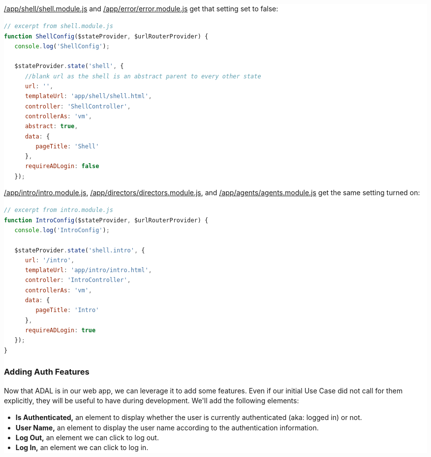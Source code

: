 [/app/shell/shell.module.js](./src/app/shell/shell.module.js) and [/app/error/error.module.js](./src/app/error/error.module.js) get that setting set to false:

```javascript
// excerpt from shell.module.js
function ShellConfig($stateProvider, $urlRouterProvider) {
   console.log('ShellConfig');

   $stateProvider.state('shell', {
      //blank url as the shell is an abstract parent to every other state
      url: '',
      templateUrl: 'app/shell/shell.html',
      controller: 'ShellController',
      controllerAs: 'vm',
      abstract: true,
      data: {
         pageTitle: 'Shell'
      },
      requireADLogin: false
   });
```

[/app/intro/intro.module.js](./src/app/intro/intro.module.js), [/app/directors/directors.module.js](./src/app/directors/directors.module.js), and [/app/agents/agents.module.js](./src/app/agents/agents.module.js) get the same setting turned on:

```javascript
// excerpt from intro.module.js
function IntroConfig($stateProvider, $urlRouterProvider) {
   console.log('IntroConfig');
   
   $stateProvider.state('shell.intro', {
      url: '/intro',
      templateUrl: 'app/intro/intro.html',
      controller: 'IntroController',
      controllerAs: 'vm',
      data: {
         pageTitle: 'Intro'
      },
      requireADLogin: true
   });
}
```

### Adding Auth Features

Now that ADAL is in our web app, we can leverage it to add some features. Even if our initial Use Case did not call for them explicitly, they will be useful to have during development. We'll add the following elements:

* **Is Authenticated,** an element to display whether the user is currently authenticated (aka: logged in) or not.
* **User Name,** an element to display the user name according to the authentication information.
* **Log Out,** an element we can click to log out.
* **Log In,** an element we can click to log in.
